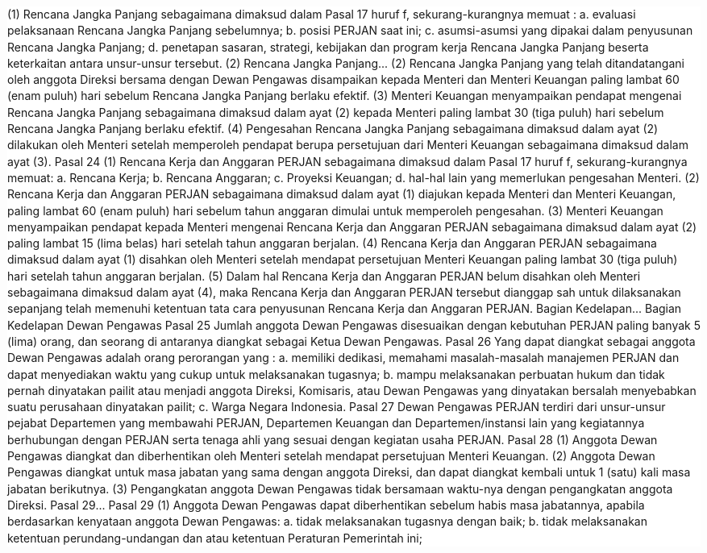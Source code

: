 (1) Rencana Jangka Panjang sebagaimana dimaksud dalam Pasal 17 huruf f, sekurang-kurangnya memuat :
a. evaluasi pelaksanaan Rencana Jangka Panjang sebelumnya;
b. posisi PERJAN saat ini;
c. asumsi-asumsi yang dipakai dalam penyusunan Rencana Jangka Panjang;
d. penetapan sasaran, strategi, kebijakan dan program kerja Rencana Jangka Panjang beserta keterkaitan antara unsur-unsur tersebut.
(2) Rencana Jangka Panjang...
(2) Rencana Jangka Panjang yang telah ditandatangani oleh anggota Direksi bersama dengan Dewan Pengawas disampaikan kepada Menteri dan Menteri Keuangan paling lambat 60 (enam puluh) hari sebelum Rencana Jangka Panjang berlaku efektif.
(3) Menteri Keuangan menyampaikan pendapat mengenai Rencana Jangka Panjang sebagaimana dimaksud dalam ayat (2) kepada Menteri paling lambat 30 (tiga puluh) hari sebelum Rencana Jangka Panjang berlaku efektif.
(4) Pengesahan Rencana Jangka Panjang sebagaimana dimaksud dalam ayat (2) dilakukan oleh Menteri setelah memperoleh pendapat berupa persetujuan dari Menteri Keuangan sebagaimana dimaksud dalam ayat (3).
Pasal 24
(1) Rencana Kerja dan Anggaran PERJAN sebagaimana dimaksud dalam Pasal 17 huruf f, sekurang-kurangnya memuat:
a. Rencana Kerja;
b. Rencana Anggaran;
c. Proyeksi Keuangan;
d. hal-hal lain yang memerlukan pengesahan Menteri.
(2) Rencana Kerja dan Anggaran PERJAN sebagaimana dimaksud dalam ayat (1) diajukan kepada Menteri dan Menteri Keuangan, paling lambat 60 (enam puluh) hari sebelum tahun anggaran dimulai untuk memperoleh pengesahan.
(3) Menteri Keuangan menyampaikan pendapat kepada Menteri mengenai Rencana Kerja dan Anggaran PERJAN sebagaimana dimaksud dalam ayat (2) paling lambat 15 (lima belas) hari setelah tahun anggaran berjalan.
(4) Rencana Kerja dan Anggaran PERJAN sebagaimana dimaksud dalam ayat (1) disahkan oleh Menteri setelah mendapat persetujuan Menteri Keuangan paling lambat 30 (tiga puluh) hari setelah tahun anggaran berjalan.
(5) Dalam hal Rencana Kerja dan Anggaran PERJAN belum disahkan oleh Menteri sebagaimana dimaksud dalam ayat (4), maka Rencana Kerja dan Anggaran PERJAN tersebut dianggap sah untuk dilaksanakan sepanjang telah memenuhi ketentuan tata cara penyusunan Rencana Kerja dan Anggaran PERJAN. Bagian Kedelapan...
Bagian Kedelapan Dewan Pengawas
Pasal 25
Jumlah anggota Dewan Pengawas disesuaikan dengan kebutuhan PERJAN paling banyak 5 (lima) orang, dan seorang di antaranya diangkat sebagai Ketua Dewan Pengawas.
Pasal 26
Yang dapat diangkat sebagai anggota Dewan Pengawas adalah orang perorangan yang :
a. memiliki dedikasi, memahami masalah-masalah manajemen PERJAN dan dapat menyediakan waktu yang cukup untuk melaksanakan tugasnya;
b. mampu melaksanakan perbuatan hukum dan tidak pernah dinyatakan pailit atau menjadi anggota Direksi, Komisaris, atau Dewan Pengawas yang dinyatakan bersalah menyebabkan suatu perusahaan dinyatakan pailit;
c. Warga Negara Indonesia.
Pasal 27
Dewan Pengawas PERJAN terdiri dari unsur-unsur pejabat Departemen yang membawahi PERJAN, Departemen Keuangan dan Departemen/instansi lain yang kegiatannya berhubungan dengan PERJAN serta tenaga ahli yang sesuai dengan kegiatan usaha PERJAN.
Pasal 28
(1) Anggota Dewan Pengawas diangkat dan diberhentikan oleh Menteri setelah mendapat persetujuan Menteri Keuangan.
(2) Anggota Dewan Pengawas diangkat untuk masa jabatan yang sama dengan anggota Direksi, dan dapat diangkat kembali untuk 1 (satu) kali masa jabatan berikutnya.
(3) Pengangkatan anggota Dewan Pengawas tidak bersamaan waktu-nya dengan pengangkatan anggota Direksi. Pasal 29...
Pasal 29
(1) Anggota Dewan Pengawas dapat diberhentikan sebelum habis masa jabatannya, apabila berdasarkan kenyataan anggota Dewan Pengawas:
a. tidak melaksanakan tugasnya dengan baik;
b. tidak melaksanakan ketentuan perundang-undangan dan atau ketentuan Peraturan Pemerintah ini;